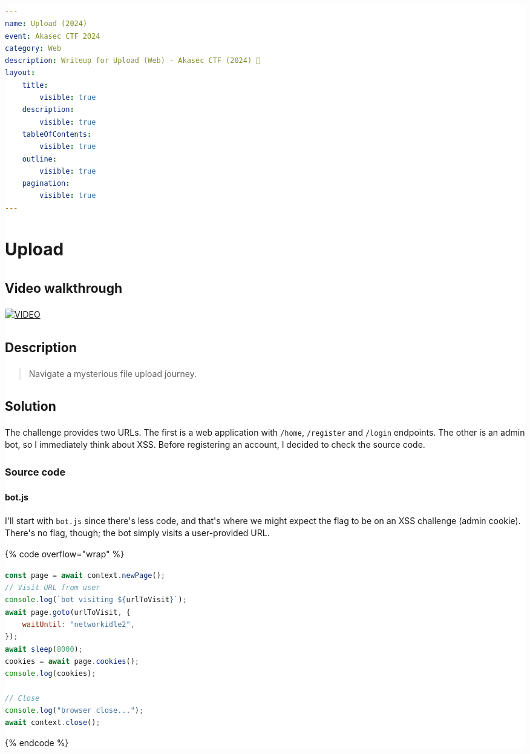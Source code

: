 ```yaml
---
name: Upload (2024)
event: Akasec CTF 2024
category: Web
description: Writeup for Upload (Web) - Akasec CTF (2024) 💜
layout:
    title:
        visible: true
    description:
        visible: true
    tableOfContents:
        visible: true
    outline:
        visible: true
    pagination:
        visible: true
---
```


# Upload

## Video walkthrough

[![VIDEO](https://img.youtube.com/vi/XrSOaHoeJCo/0.jpg)](https://www.youtube.com/watch?v=XrSOaHoeJCo "XSS in PDF.js (CVE-2024-4367) and SSRF - Upload [Akasec CTF 2024]")

## Description

> Navigate a mysterious file upload journey.

## Solution

The challenge provides two URLs. The first is a web application with `/home`, `/register` and `/login` endpoints. The other is an admin bot, so I immediately think about XSS. Before registering an account, I decided to check the source code.

### Source code

#### bot.js

I'll start with `bot.js` since there's less code, and that's where we might expect the flag to be on an XSS challenge (admin cookie). There's no flag, though; the bot simply visits a user-provided URL.

{% code overflow="wrap" %}
```js
const page = await context.newPage();
// Visit URL from user
console.log(`bot visiting ${urlToVisit}`);
await page.goto(urlToVisit, {
    waitUntil: "networkidle2",
});
await sleep(8000);
cookies = await page.cookies();
console.log(cookies);

// Close
console.log("browser close...");
await context.close();
```
{% endcode %}
